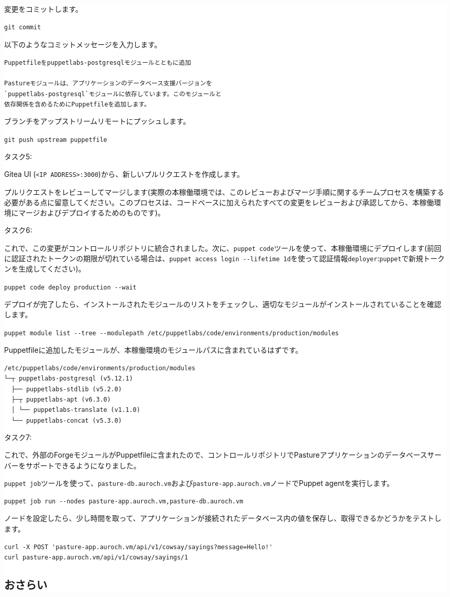 変更をコミットします。

    git commit

以下のようなコミットメッセージを入力します。

```
Puppetfileをpuppetlabs-postgresqlモジュールとともに追加

Pastureモジュールは、アプリケーションのデータベース支援バージョンを
`puppetlabs-postgresql`モジュールに依存しています。このモジュールと
依存関係を含めるためにPuppetfileを追加します。
```

ブランチをアップストリームリモートにプッシュします。

    git push upstream puppetfile

<div class = "lvm-task-number"><p>タスク5:</p></div>

Gitea UI (`<IP ADDRESS>:3000`)から、新しいプルリクエストを作成します。

プルリクエストをレビューしてマージします(実際の本稼働環境では、このレビューおよびマージ手順に関するチームプロセスを構築する必要がある点に留意してください。このプロセスは、コードベースに加えられたすべての変更をレビューおよび承認してから、本稼働環境にマージおよびデプロイするためのものです)。

<div class = "lvm-task-number"><p>タスク6:</p></div>

これで、この変更がコントロールリポジトリに統合されました。次に、`puppet code`ツールを使って、本稼働環境にデプロイします(前回に認証されたトークンの期限が切れている場合は、`puppet access login --lifetime 1d`を使って認証情報`deployer`:`puppet`で新規トークンを生成してください)。

    puppet code deploy production --wait

デプロイが完了したら、インストールされたモジュールのリストをチェックし、適切なモジュールがインストールされていることを確認します。

    puppet module list --tree --modulepath /etc/puppetlabs/code/environments/production/modules

Puppetfileに追加したモジュールが、本稼働環境のモジュールパスに含まれているはずです。

```
/etc/puppetlabs/code/environments/production/modules
└─┬ puppetlabs-postgresql (v5.12.1)
  ├── puppetlabs-stdlib (v5.2.0)
  ├─┬ puppetlabs-apt (v6.3.0)
  │ └── puppetlabs-translate (v1.1.0)
  └── puppetlabs-concat (v5.3.0)
```

<div class = "lvm-task-number"><p>タスク7:</p></div>

これで、外部のForgeモジュールがPuppetfileに含まれたので、コントロールリポジトリでPastureアプリケーションのデータベースサーバーをサポートできるようになりました。

`puppet job`ツールを使って、`pasture-db.auroch.vm`および`pasture-app.auroch.vm`ノードでPuppet agentを実行します。

    puppet job run --nodes pasture-app.auroch.vm,pasture-db.auroch.vm

ノードを設定したら、少し時間を取って、アプリケーションが接続されたデータベース内の値を保存し、取得できるかどうかをテストします。

    curl -X POST 'pasture-app.auroch.vm/api/v1/cowsay/sayings?message=Hello!'
    curl pasture-app.auroch.vm/api/v1/cowsay/sayings/1

## おさらい
